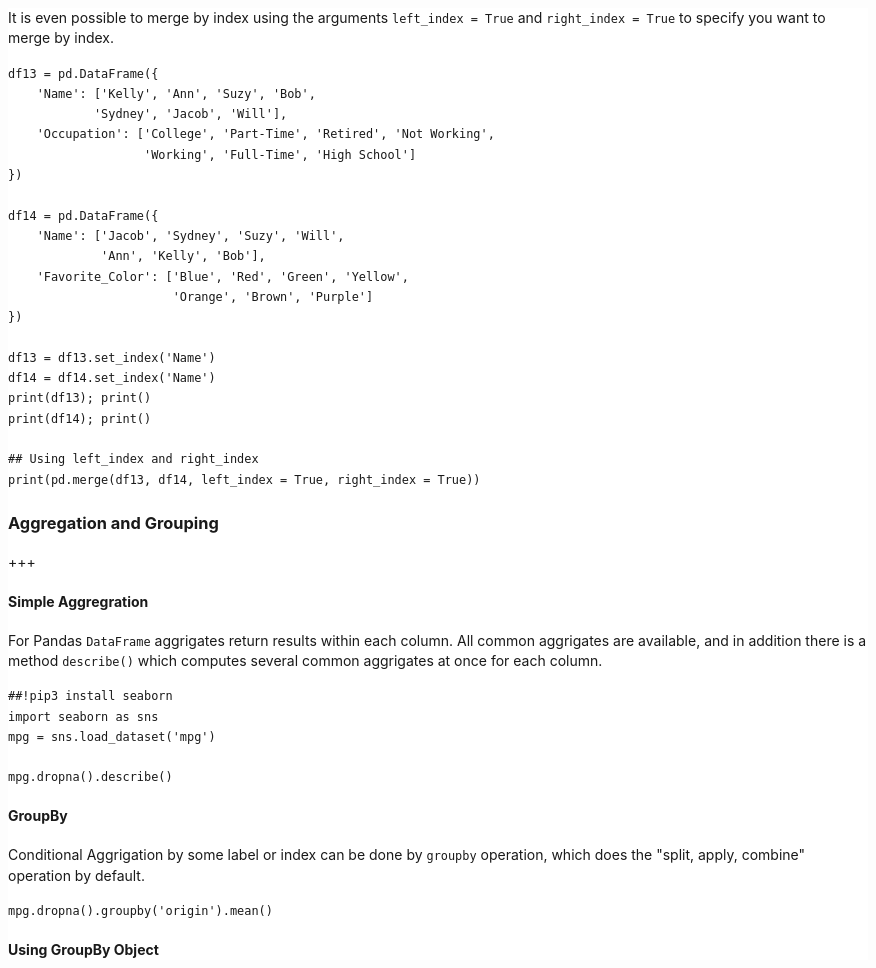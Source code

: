 It is even possible to merge by index using the arguments `left_index = True` and `right_index = True` to specify you want to merge by index.

```{code-cell} ipython3
df13 = pd.DataFrame({
    'Name': ['Kelly', 'Ann', 'Suzy', 'Bob',
            'Sydney', 'Jacob', 'Will'],
    'Occupation': ['College', 'Part-Time', 'Retired', 'Not Working',
                   'Working', 'Full-Time', 'High School']
})

df14 = pd.DataFrame({
    'Name': ['Jacob', 'Sydney', 'Suzy', 'Will',
             'Ann', 'Kelly', 'Bob'],
    'Favorite_Color': ['Blue', 'Red', 'Green', 'Yellow',
                       'Orange', 'Brown', 'Purple']
})

df13 = df13.set_index('Name')
df14 = df14.set_index('Name')
print(df13); print()
print(df14); print()

## Using left_index and right_index
print(pd.merge(df13, df14, left_index = True, right_index = True))
```

### Aggregation and Grouping

+++

#### Simple Aggregration 

For Pandas `DataFrame` aggrigates return results within each column. All common aggrigates are available, and in addition there is a method `describe()` which computes several common aggrigates at once for each column.

```{code-cell} ipython3
##!pip3 install seaborn
import seaborn as sns
mpg = sns.load_dataset('mpg')

mpg.dropna().describe()
```

#### GroupBy

Conditional Aggrigation by some label or index can be done by `groupby` operation, which does the "split, apply, combine" operation by default.

```{code-cell} ipython3
mpg.dropna().groupby('origin').mean()
```

#### Using GroupBy Object
